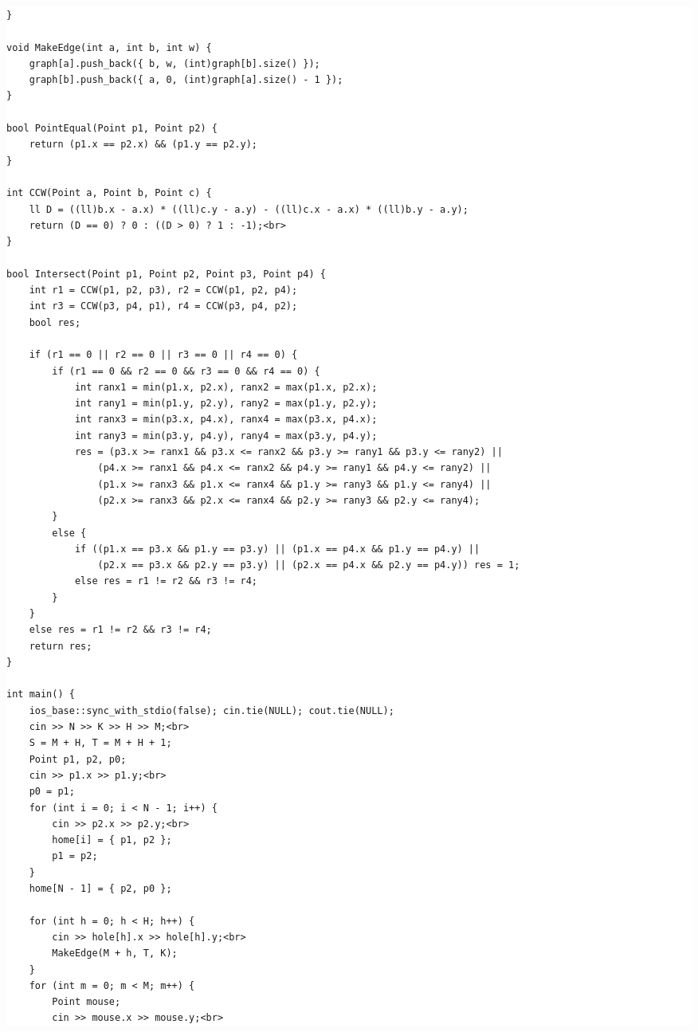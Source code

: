 ```
}

void MakeEdge(int a, int b, int w) {
	graph[a].push_back({ b, w, (int)graph[b].size() });
	graph[b].push_back({ a, 0, (int)graph[a].size() - 1 });
}

bool PointEqual(Point p1, Point p2) {
	return (p1.x == p2.x) && (p1.y == p2.y);
}

int CCW(Point a, Point b, Point c) {
	ll D = ((ll)b.x - a.x) * ((ll)c.y - a.y) - ((ll)c.x - a.x) * ((ll)b.y - a.y);
	return (D == 0) ? 0 : ((D > 0) ? 1 : -1);<br>
}

bool Intersect(Point p1, Point p2, Point p3, Point p4) {
	int r1 = CCW(p1, p2, p3), r2 = CCW(p1, p2, p4);
	int r3 = CCW(p3, p4, p1), r4 = CCW(p3, p4, p2);
	bool res;

	if (r1 == 0 || r2 == 0 || r3 == 0 || r4 == 0) {
		if (r1 == 0 && r2 == 0 && r3 == 0 && r4 == 0) {
			int ranx1 = min(p1.x, p2.x), ranx2 = max(p1.x, p2.x);
			int rany1 = min(p1.y, p2.y), rany2 = max(p1.y, p2.y);
			int ranx3 = min(p3.x, p4.x), ranx4 = max(p3.x, p4.x);
			int rany3 = min(p3.y, p4.y), rany4 = max(p3.y, p4.y);
			res = (p3.x >= ranx1 && p3.x <= ranx2 && p3.y >= rany1 && p3.y <= rany2) ||
				(p4.x >= ranx1 && p4.x <= ranx2 && p4.y >= rany1 && p4.y <= rany2) ||
				(p1.x >= ranx3 && p1.x <= ranx4 && p1.y >= rany3 && p1.y <= rany4) ||
				(p2.x >= ranx3 && p2.x <= ranx4 && p2.y >= rany3 && p2.y <= rany4);
		}
		else {
			if ((p1.x == p3.x && p1.y == p3.y) || (p1.x == p4.x && p1.y == p4.y) ||
				(p2.x == p3.x && p2.y == p3.y) || (p2.x == p4.x && p2.y == p4.y)) res = 1;
			else res = r1 != r2 && r3 != r4;
		}
	}
	else res = r1 != r2 && r3 != r4;
	return res;
}

int main() {
	ios_base::sync_with_stdio(false); cin.tie(NULL); cout.tie(NULL);
	cin >> N >> K >> H >> M;<br>
	S = M + H, T = M + H + 1;
	Point p1, p2, p0;
	cin >> p1.x >> p1.y;<br>
	p0 = p1;
	for (int i = 0; i < N - 1; i++) {
		cin >> p2.x >> p2.y;<br>
		home[i] = { p1, p2 };
		p1 = p2;
	}
	home[N - 1] = { p2, p0 };

	for (int h = 0; h < H; h++) {
		cin >> hole[h].x >> hole[h].y;<br>
		MakeEdge(M + h, T, K);
	}
	for (int m = 0; m < M; m++) {
		Point mouse;
		cin >> mouse.x >> mouse.y;<br>
```